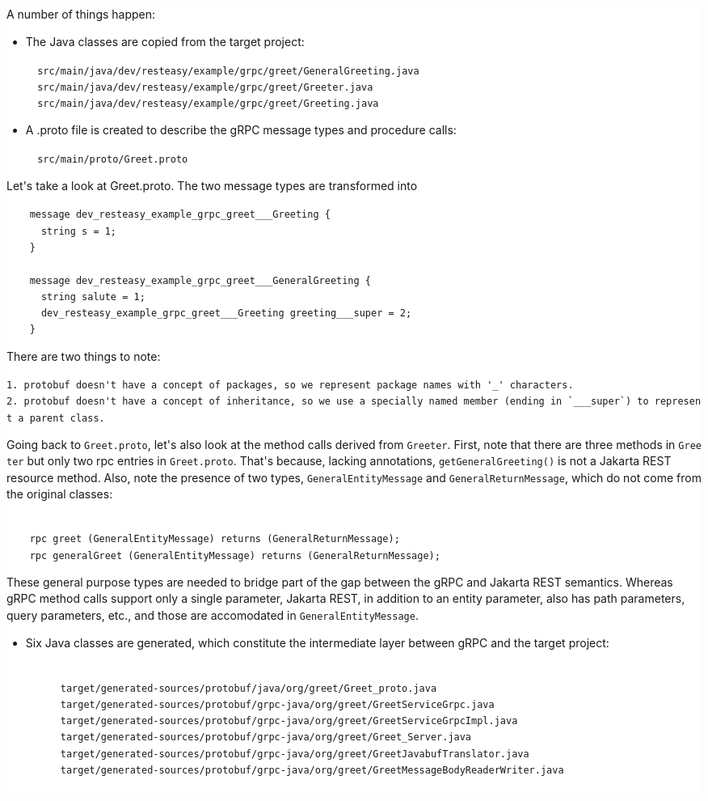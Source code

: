 A number of things happen:

* The Java classes are copied from the target project:
    
        src/main/java/dev/resteasy/example/grpc/greet/GeneralGreeting.java
        src/main/java/dev/resteasy/example/grpc/greet/Greeter.java
        src/main/java/dev/resteasy/example/grpc/greet/Greeting.java

* A .proto file is created to describe the gRPC message types and procedure calls:
    
        src/main/proto/Greet.proto

Let's take a look at Greet.proto. The two message types are transformed into 

        message dev_resteasy_example_grpc_greet___Greeting {
          string s = 1;
        }

        message dev_resteasy_example_grpc_greet___GeneralGreeting {
          string salute = 1;
          dev_resteasy_example_grpc_greet___Greeting greeting___super = 2;
        }

There are two things to note:

    1. protobuf doesn't have a concept of packages, so we represent package names with '_' characters.
    2. protobuf doesn't have a concept of inheritance, so we use a specially named member (ending in `___super`) to represent a parent class.

Going back to `Greet.proto`, let's also look at the method calls derived from `Greeter`. First, note that there are
three methods in `Greeter` but only two rpc entries in `Greet.proto`. That's because, lacking annotations, 
`getGeneralGreeting()` is not a Jakarta REST resource method. Also, note the presence of two types, `GeneralEntityMessage` and
`GeneralReturnMessage`, which do not come from the original classes:

<pre><code>
    rpc greet (GeneralEntityMessage) returns (GeneralReturnMessage);
    rpc generalGreet (GeneralEntityMessage) returns (GeneralReturnMessage);
</code></pre>

These general purpose types are needed to bridge part of the gap between the gRPC and Jakarta REST semantics.
Whereas gRPC method calls support only a single parameter, Jakarta REST, in addition to an entity parameter,
also has path parameters, query parameters, etc., and those are accomodated in `GeneralEntityMessage`.
    
* Six Java classes are generated, which constitute the intermediate layer between gRPC and the target
project:

    <pre><code>
        target/generated-sources/protobuf/java/org/greet/Greet_proto.java
        target/generated-sources/protobuf/grpc-java/org/greet/GreetServiceGrpc.java
        target/generated-sources/protobuf/grpc-java/org/greet/GreetServiceGrpcImpl.java
        target/generated-sources/protobuf/grpc-java/org/greet/Greet_Server.java
        target/generated-sources/protobuf/grpc-java/org/greet/GreetJavabufTranslator.java
        target/generated-sources/protobuf/grpc-java/org/greet/GreetMessageBodyReaderWriter.java
    </code></pre>
        